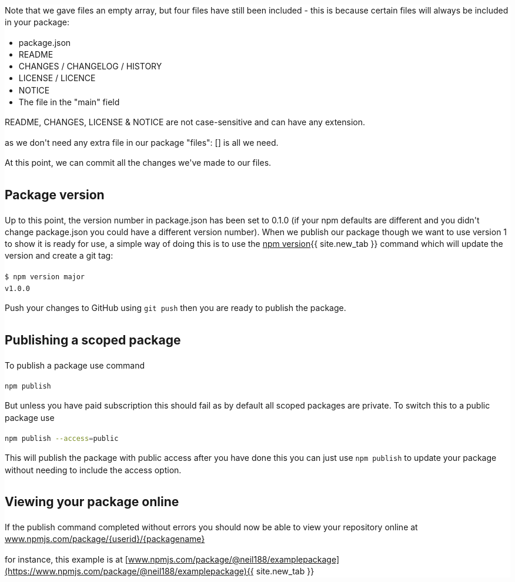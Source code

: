 Note that we gave files an empty array, but four files have still been included - this is because certain files will always be included in your package:

* package.json
* README
* CHANGES / CHANGELOG / HISTORY
* LICENSE / LICENCE
* NOTICE
* The file in the "main" field

README, CHANGES, LICENSE & NOTICE are not case-sensitive and can have any extension.

as we don't need any extra file in our package "files": [] is all we need.

At this point, we can commit all the changes we've made to our files.

## Package version

Up to this point, the version number in package.json has been set to 0.1.0 (if your npm defaults are different and you didn't change package.json you could have a different version number).  When we publish our package though we want to use version 1 to show it is ready for use, a simple way of doing this is to use the [npm version](https://docs.npmjs.com/cli/version){{ site.new_tab }} command which will update the version and create a git tag:

```bash
$ npm version major
v1.0.0
```

Push your changes to GitHub using `git push` then you are ready to publish the package.

## Publishing a scoped package

To publish a package use command

```bash
npm publish
```

But unless you have paid subscription this should fail as by default all scoped packages are private.  To switch this to a public package use

```bash
npm publish --access=public
```

This will publish the package with public access after you have done this you can just use `npm publish` to update your package without needing to include the access option.

## Viewing your package online

If the publish command completed without errors you should now be able to view your repository online at www.npmjs.com/package/{userid}/{packagename}

for instance, this example is at [www.npmjs.com/package/@neil188/examplepackage](https://www.npmjs.com/package/@neil188/examplepackage){{ site.new_tab }}
